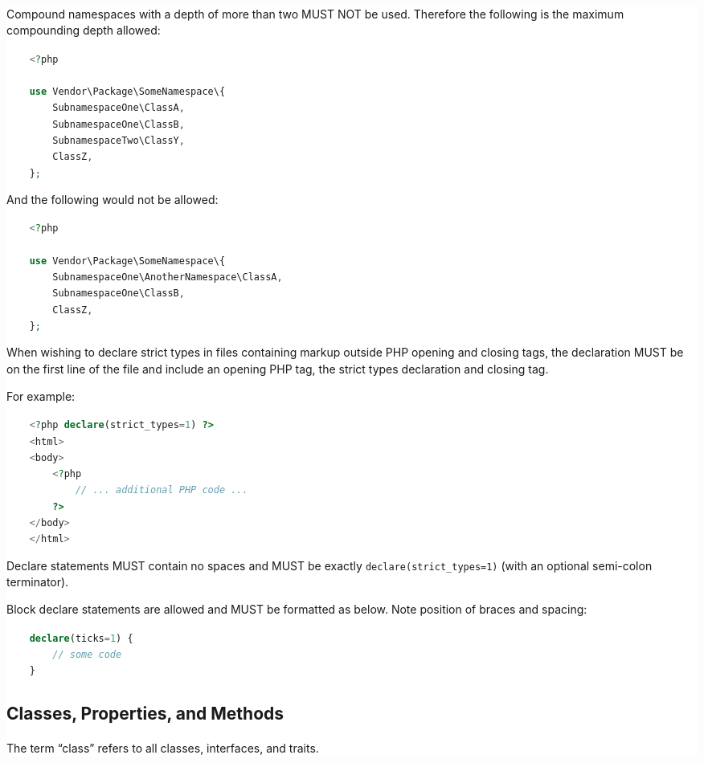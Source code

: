 Compound namespaces with a depth of more than two MUST NOT be used. Therefore the following
is the maximum compounding depth allowed:
```php
    <?php

    use Vendor\Package\SomeNamespace\{
        SubnamespaceOne\ClassA,
        SubnamespaceOne\ClassB,
        SubnamespaceTwo\ClassY,
        ClassZ,
    };
```

And the following would not be allowed:
```php
    <?php

    use Vendor\Package\SomeNamespace\{
        SubnamespaceOne\AnotherNamespace\ClassA,
        SubnamespaceOne\ClassB,
        ClassZ,
    };
```

When wishing to declare strict types in files containing markup outside PHP opening and closing tags,
the declaration MUST be on the first line of the file and include an opening PHP tag, the strict
types declaration and closing tag.

For example:
```php
    <?php declare(strict_types=1) ?>
    <html>
    <body>
        <?php
            // ... additional PHP code ...
        ?>
    </body>
    </html>
```

Declare statements MUST contain no spaces and MUST be exactly `declare(strict_types=1)` (with an
optional semi-colon terminator).

Block declare statements are allowed and MUST be formatted as below. Note position of braces and spacing:
```php
    declare(ticks=1) {
        // some code
    }
```

## Classes, Properties, and Methods

The term “class” refers to all classes, interfaces, and traits.
